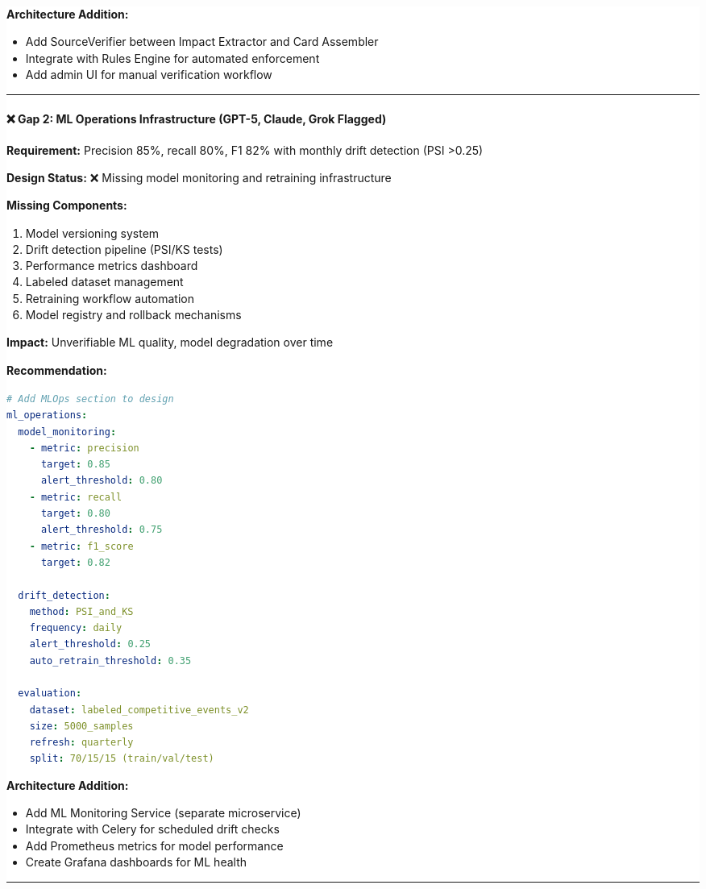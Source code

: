 **Architecture Addition:**
- Add SourceVerifier between Impact Extractor and Card Assembler
- Integrate with Rules Engine for automated enforcement
- Add admin UI for manual verification workflow

---

#### ❌ **Gap 2: ML Operations Infrastructure (GPT-5, Claude, Grok Flagged)**

**Requirement:** Precision 85%, recall 80%, F1 82% with monthly drift detection (PSI >0.25)

**Design Status:** ❌ Missing model monitoring and retraining infrastructure

**Missing Components:**
1. Model versioning system
2. Drift detection pipeline (PSI/KS tests)
3. Performance metrics dashboard
4. Labeled dataset management
5. Retraining workflow automation
6. Model registry and rollback mechanisms

**Impact:** Unverifiable ML quality, model degradation over time

**Recommendation:**
```yaml
# Add MLOps section to design
ml_operations:
  model_monitoring:
    - metric: precision
      target: 0.85
      alert_threshold: 0.80
    - metric: recall
      target: 0.80
      alert_threshold: 0.75
    - metric: f1_score
      target: 0.82

  drift_detection:
    method: PSI_and_KS
    frequency: daily
    alert_threshold: 0.25
    auto_retrain_threshold: 0.35

  evaluation:
    dataset: labeled_competitive_events_v2
    size: 5000_samples
    refresh: quarterly
    split: 70/15/15 (train/val/test)
```

**Architecture Addition:**
- Add ML Monitoring Service (separate microservice)
- Integrate with Celery for scheduled drift checks
- Add Prometheus metrics for model performance
- Create Grafana dashboards for ML health

---